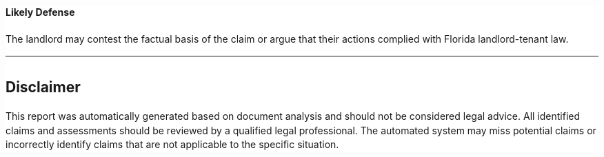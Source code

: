 #### Likely Defense
The landlord may contest the factual basis of the claim or argue that their actions complied with Florida landlord-tenant law.

---


## Disclaimer

This report was automatically generated based on document analysis and should not be considered legal advice. All identified claims and assessments should be reviewed by a qualified legal professional. The automated system may miss potential claims or incorrectly identify claims that are not applicable to the specific situation.
